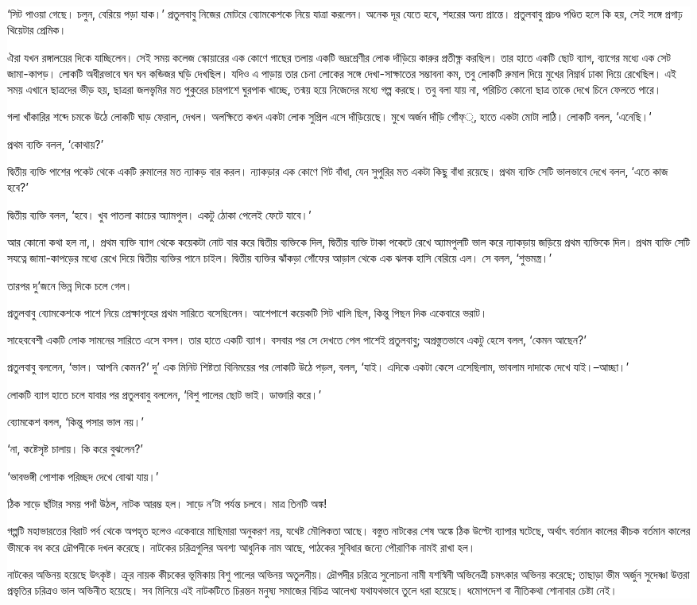 ‘সিট পাওয়া গেছে। চলুন‌, বেরিয়ে পড়া যাক।’ প্রতুলবাবু নিজের মোটরে ব্যোমকেশকে নিয়ে যাত্রা করলেন। অনেক দূর যেতে হবে‌, শহরের অন্য প্রান্তে। প্রতুলবাবু প্রচণ্ড পণ্ডিত হলে কি হয়‌, সেই সঙ্গে প্রগাঢ় থিয়েটার প্রেমিক।

 

ঐরা যখন রঙ্গালয়ের দিকে যাচ্ছিলেন। সেই সময় কলেজ স্কোয়ারের এক কোণে গাছের তলায় একটি ভদ্রশ্রেণীর লোক দাঁড়িয়ে কারুর প্রতীক্ষ্ণ করছিল। তার হাতে একটি ছোট ব্যাগ‌, ব্যাগের মধ্যে এক সেট জামা-কাপড়। লোকটি অধীরভাবে ঘন ঘন কন্ডিজর ঘড়ি দেখছিল। যদিও এ পাড়ায় তার চেনা লোকের সঙ্গে দেখা-সাক্ষাতের সম্ভাবনা কম‌, তবু লোকটি রুমাল দিয়ে মুখের নিম্নাৰ্ধ ঢাকা দিয়ে রেখেছিল। এই সময় এখানে ছাত্রদের ভীড় হয়‌, ছাত্ররা জলভ্বমির মত পুকুরের চারপাশে ঘুরপাক খাচ্ছে‌, তন্ময় হয়ে নিজেদের মধ্যে গল্প করছে। তবু বলা যায় না‌, পরিচিত কোনো ছাত্র তাকে দেখে চিনে ফেলতে পারে।

গলা খাঁকারির শব্দে চমকে উঠে লোকটি ঘাড় ফেরাল‌, দেখল। অলক্ষিতে কখন একটা লোক সুপ্রিল এসে দাঁড়িয়েছে। মুখে অর্জন দাঁড়ি গোঁফ্‌্‌, হাতে একটা মোটা লাঠি। লোকটি বলল‌, ‘এনেছি।‘

প্রথম ব্যক্তি বলল‌, ‘কোথায়?’

দ্বিতীয় ব্যক্তি পাশের পকেট থেকে একটি রুমালের মত ন্যাকড় বার করল। ন্যাকড়ার এক কোণে গিট বাঁধা‌, যেন সুপুরির মত একটা কিছু বাঁধা রয়েছে। প্রথম ব্যক্তি সেটি ভালভাবে দেখে বলল‌, ‘এতে কাজ হবে?’

দ্বিতীয় ব্যক্তি বলল‌, ‘হবে। খুব পাতলা কাচের অ্যামপুল। একটু ঠোকা পেলেই ফেটে যাবে।’

আর কোনো কথা হল না‌,। প্রথম ব্যক্তি ব্যাগ থেকে কয়েকটা নোট বার করে দ্বিতীয় ব্যক্তিকে দিল‌, দ্বিতীয় ব্যক্তি টাকা পকেটে রেখে অ্যামপুলটি ভাল করে ন্যাকড়ায় জড়িয়ে প্রথম ব্যক্তিকে দিল। প্রথম ব্যক্তি সেটি সযত্নে জামা-কাপড়ের মধ্যে রেখে দিয়ে দ্বিতীয় ব্যক্তির পানে চাইল। দ্বিতীয় ব্যক্তির ঝাঁকড়া গোঁফের আড়াল থেকে এক ঝলক হাসি বেরিয়ে এল। সে বলল‌, ‘শুভমস্ত্র।’

তারপর দু’জনে ভিন্ন দিকে চলে গেল।

 

প্রতুলবাবু ব্যোমকেশকে পাশে নিয়ে প্রেক্ষাগৃহের প্রথম সারিতে বসেছিলেন। আশেপাশে কয়েকটি সিট খালি ছিল‌, কিন্তু পিছন দিক একেবারে ভরাট।

সাহেববেশী একটি লোক সামনের সারিতে এসে বসল। তার হাতে একটি ব্যাগ। বসবার পর সে দেখতে পেল পাশেই প্রতুলবাবু; অপ্রস্তুতভাবে একটু হেসে বলল‌, ‘কেমন আছেন?’

প্রতুলবাবু বললেন‌, ‘ভাল। আপনি কেমন?’ দু’ এক মিনিট শিষ্টতা বিনিময়ের পর লোকটি উঠে পড়ল‌, বলল‌, ‘যাই। এদিকে একটা কেসে এসেছিলাম‌, ভাবলাম দাদাকে দেখে যাই।–আচ্ছা।’

লোকটি ব্যাগ হাতে চলে যাবার পর প্রতুলবাবু বললেন‌, ‘বিশু পালের ছোট ভাই। ডাক্তারি করে।’

ব্যোমকেশ বলল‌, ‘কিন্তু পসার ভাল নয়।’

‘না‌, কষ্টেসৃষ্ট চালায়। কি করে বুঝলেন?’

‘ভাবভঙ্গী পোশাক পরিচ্ছদ দেখে বোঝা যায়।’

ঠিক সাড়ে ছাঁটার সময় পদাঁ উঠল‌, নাটক আরম্ভ হল। সাড়ে ন’টা পর্যন্ত চলবে। মাত্র তিনটি অঙ্ক!

গল্পটি মহাভারতের বিরাট পর্ব থেকে অপহৃত হলেও একেবারে মাছিমারা অনুকরণ নয়‌, যথেষ্ট মৌলিকতা আছে। বস্তুত নাটকের শেষ অঙ্কে ঠিক উল্টো ব্যাপার ঘটেছে‌, অর্থাৎ বর্তমান কালের কীচক বর্তমান কালের ভীমকে বধ করে দ্রৌপদীকে দখল করেছে। নাটকের চরিত্রগুলির অবশ্য আধুনিক নাম আছে‌, পাঠকের সুবিধার জন্যে পৌরাণিক নামই রাখা হল।

নাটকের অভিনয় হয়েছে উৎকৃষ্ট। ক্রূর নায়ক কীচকের ভূমিকায় বিশু পালের অভিনয় অতুলনীয়। দ্ৰৌপদীর চরিত্রে সুলোচনা নামী যশস্বিনী অভিনেত্রী চমৎকার অভিনয় করেছে; তাছাড়া ভীম অর্জুন সুদেষ্ণা উত্তরা প্রভৃতির চরিত্রও ভাল অভিনীত হয়েছে। সব মিলিয়ে এই নাটকটিতে চিরন্তন মনুষ্য সমাজের বিচিত্র আলেখ্য যথাযথভাবে তুলে ধরা হয়েছে। ধমোপদেশ বা নীতিকথা শোনাবার চেষ্টা নেই।
